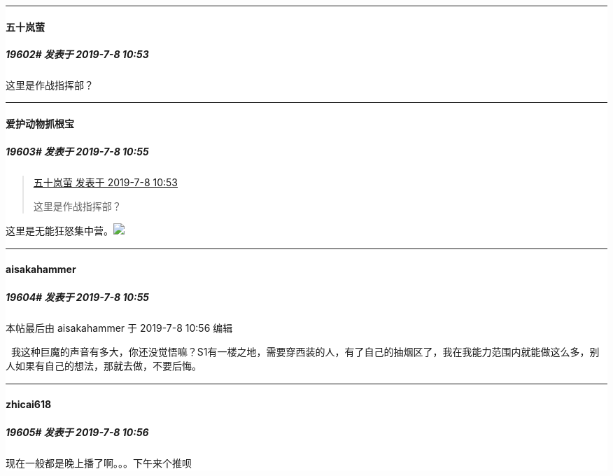 




-----

####  五十岚萤  
##### 19602#       发表于 2019-7-8 10:53




这里是作战指挥部？







-----

####  爱护动物抓根宝  
##### 19603#       发表于 2019-7-8 10:55



<blockquote><a href="httphttps://bbs.saraba1st.com/2b/forum.php?mod=redirect&amp;goto=findpost&amp;pid=44430273&amp;ptid=1839962" target="_blank">五十岚萤 发表于 2019-7-8 10:53</a>

这里是作战指挥部？</blockquote>
这里是无能狂怒集中营。<img src="https://static.saraba1st.com/image/smiley/face2017/067.png" referrerpolicy="no-referrer">







-----

####  aisakahammer  
##### 19604#       发表于 2019-7-8 10:55



 本帖最后由 aisakahammer 于 2019-7-8 10:56 编辑 

  我这种巨魔的声音有多大，你还没觉悟嘛？S1有一楼之地，需要穿西装的人，有了自己的抽烟区了，我在我能力范围内就能做这么多，别人如果有自己的想法，那就去做，不要后悔。







-----

####  zhicai618  
##### 19605#       发表于 2019-7-8 10:56




现在一般都是晚上播了啊。。。下午来个推呗

